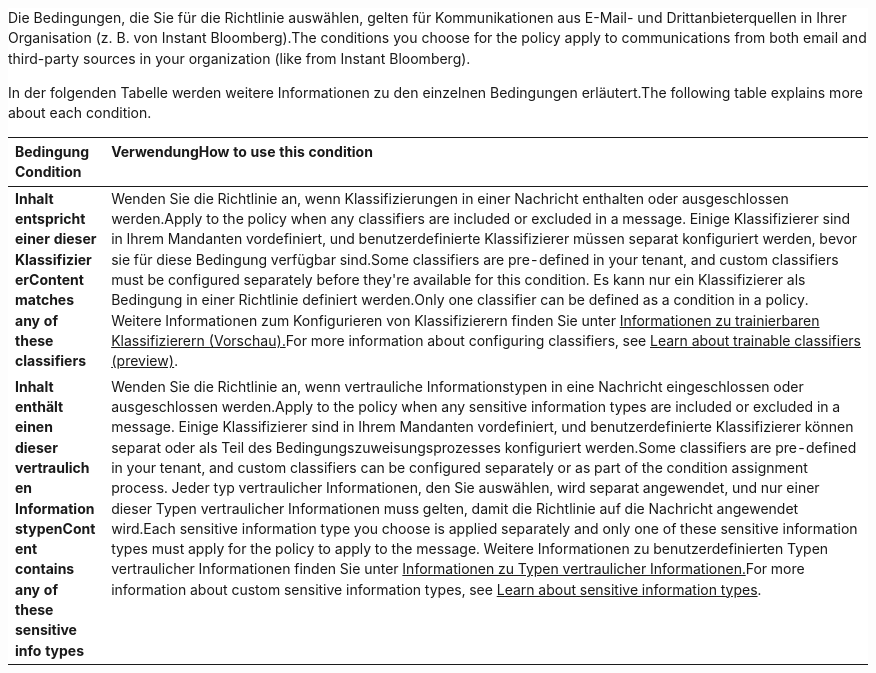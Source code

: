 <span data-ttu-id="c7eba-363">Die Bedingungen, die Sie für die Richtlinie auswählen, gelten für Kommunikationen aus E-Mail- und Drittanbieterquellen in Ihrer Organisation (z. B. von Instant Bloomberg).</span><span class="sxs-lookup"><span data-stu-id="c7eba-363">The conditions you choose for the policy apply to communications from both email and third-party sources in your organization (like from Instant Bloomberg).</span></span>

<span data-ttu-id="c7eba-364">In der folgenden Tabelle werden weitere Informationen zu den einzelnen Bedingungen erläutert.</span><span class="sxs-lookup"><span data-stu-id="c7eba-364">The following table explains more about each condition.</span></span>

|<span data-ttu-id="c7eba-365">**Bedingung**</span><span class="sxs-lookup"><span data-stu-id="c7eba-365">**Condition**</span></span>|<span data-ttu-id="c7eba-366">**Verwendung**</span><span class="sxs-lookup"><span data-stu-id="c7eba-366">**How to use this condition**</span></span>|
|:-----|:-----|
| <span data-ttu-id="c7eba-367">**Inhalt entspricht einer dieser Klassifizierer**</span><span class="sxs-lookup"><span data-stu-id="c7eba-367">**Content matches any of these classifiers**</span></span> | <span data-ttu-id="c7eba-368">Wenden Sie die Richtlinie an, wenn Klassifizierungen in einer Nachricht enthalten oder ausgeschlossen werden.</span><span class="sxs-lookup"><span data-stu-id="c7eba-368">Apply to the policy when any classifiers are included or excluded in a message.</span></span> <span data-ttu-id="c7eba-369">Einige Klassifizierer sind in Ihrem Mandanten vordefiniert, und benutzerdefinierte Klassifizierer müssen separat konfiguriert werden, bevor sie für diese Bedingung verfügbar sind.</span><span class="sxs-lookup"><span data-stu-id="c7eba-369">Some classifiers are pre-defined in your tenant, and custom classifiers must be configured separately before they're available for this condition.</span></span> <span data-ttu-id="c7eba-370">Es kann nur ein Klassifizierer als Bedingung in einer Richtlinie definiert werden.</span><span class="sxs-lookup"><span data-stu-id="c7eba-370">Only one classifier can be defined as a condition in a policy.</span></span> <span data-ttu-id="c7eba-371">Weitere Informationen zum Konfigurieren von Klassifizierern finden Sie unter [Informationen zu trainierbaren Klassifizierern (Vorschau).](classifier-learn-about.md)</span><span class="sxs-lookup"><span data-stu-id="c7eba-371">For more information about configuring classifiers, see [Learn about trainable classifiers (preview)](classifier-learn-about.md).</span></span> |
| <span data-ttu-id="c7eba-372">**Inhalt enthält einen dieser vertraulichen Informationstypen**</span><span class="sxs-lookup"><span data-stu-id="c7eba-372">**Content contains any of these sensitive info types**</span></span> | <span data-ttu-id="c7eba-373">Wenden Sie die Richtlinie an, wenn vertrauliche Informationstypen in eine Nachricht eingeschlossen oder ausgeschlossen werden.</span><span class="sxs-lookup"><span data-stu-id="c7eba-373">Apply to the policy when any sensitive information types are included or excluded in a message.</span></span> <span data-ttu-id="c7eba-374">Einige Klassifizierer sind in Ihrem Mandanten vordefiniert, und benutzerdefinierte Klassifizierer können separat oder als Teil des Bedingungszuweisungsprozesses konfiguriert werden.</span><span class="sxs-lookup"><span data-stu-id="c7eba-374">Some classifiers are pre-defined in your tenant, and custom classifiers can be configured separately or as part of the condition assignment process.</span></span> <span data-ttu-id="c7eba-375">Jeder typ vertraulicher Informationen, den Sie auswählen, wird separat angewendet, und nur einer dieser Typen vertraulicher Informationen muss gelten, damit die Richtlinie auf die Nachricht angewendet wird.</span><span class="sxs-lookup"><span data-stu-id="c7eba-375">Each sensitive information type you choose is applied separately and only one of these sensitive information types must apply for the policy to apply to the message.</span></span> <span data-ttu-id="c7eba-376">Weitere Informationen zu benutzerdefinierten Typen vertraulicher Informationen finden Sie unter [Informationen zu Typen vertraulicher Informationen.](sensitive-information-type-learn-about.md)</span><span class="sxs-lookup"><span data-stu-id="c7eba-376">For more information about custom sensitive information types, see [Learn about sensitive information types](sensitive-information-type-learn-about.md).</span></span> |